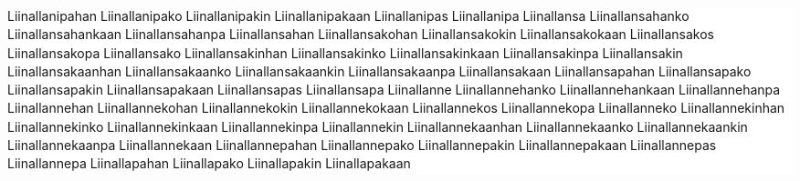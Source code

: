 Liinallanipahan
Liinallanipako
Liinallanipakin
Liinallanipakaan
Liinallanipas
Liinallanipa
Liinallansa
Liinallansahanko
Liinallansahankaan
Liinallansahanpa
Liinallansahan
Liinallansakohan
Liinallansakokin
Liinallansakokaan
Liinallansakos
Liinallansakopa
Liinallansako
Liinallansakinhan
Liinallansakinko
Liinallansakinkaan
Liinallansakinpa
Liinallansakin
Liinallansakaanhan
Liinallansakaanko
Liinallansakaankin
Liinallansakaanpa
Liinallansakaan
Liinallansapahan
Liinallansapako
Liinallansapakin
Liinallansapakaan
Liinallansapas
Liinallansapa
Liinallanne
Liinallannehanko
Liinallannehankaan
Liinallannehanpa
Liinallannehan
Liinallannekohan
Liinallannekokin
Liinallannekokaan
Liinallannekos
Liinallannekopa
Liinallanneko
Liinallannekinhan
Liinallannekinko
Liinallannekinkaan
Liinallannekinpa
Liinallannekin
Liinallannekaanhan
Liinallannekaanko
Liinallannekaankin
Liinallannekaanpa
Liinallannekaan
Liinallannepahan
Liinallannepako
Liinallannepakin
Liinallannepakaan
Liinallannepas
Liinallannepa
Liinallapahan
Liinallapako
Liinallapakin
Liinallapakaan
